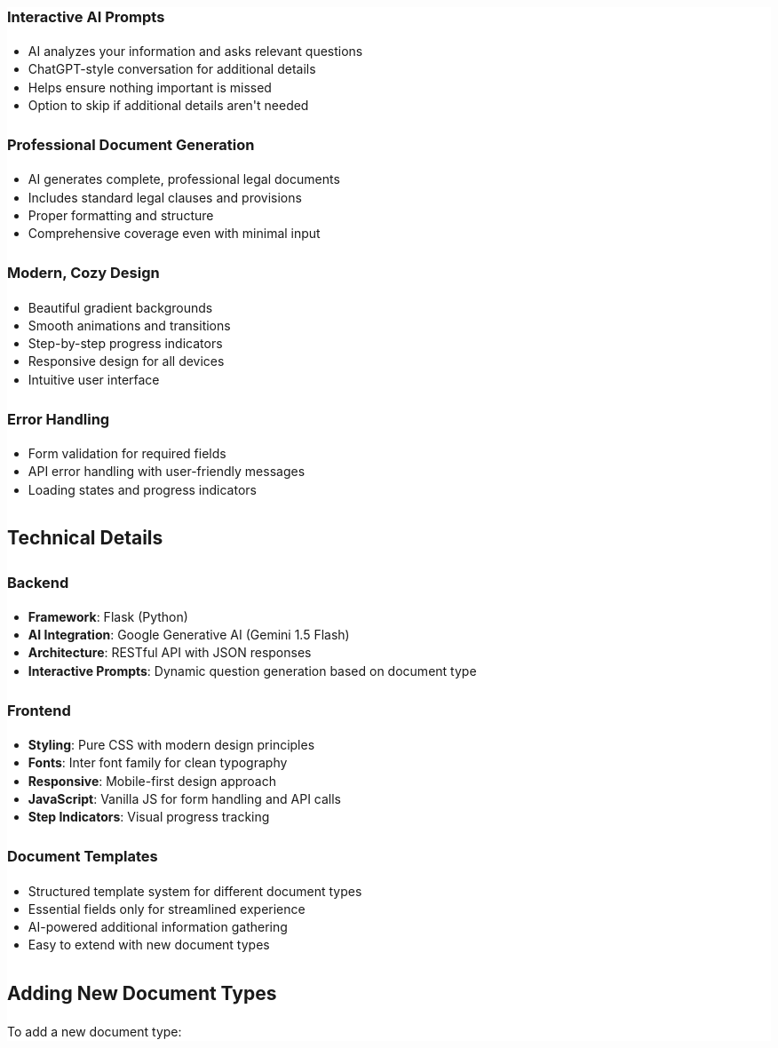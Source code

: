 ### Interactive AI Prompts
- AI analyzes your information and asks relevant questions
- ChatGPT-style conversation for additional details
- Helps ensure nothing important is missed
- Option to skip if additional details aren't needed

### Professional Document Generation
- AI generates complete, professional legal documents
- Includes standard legal clauses and provisions
- Proper formatting and structure
- Comprehensive coverage even with minimal input

### Modern, Cozy Design
- Beautiful gradient backgrounds
- Smooth animations and transitions
- Step-by-step progress indicators
- Responsive design for all devices
- Intuitive user interface

### Error Handling
- Form validation for required fields
- API error handling with user-friendly messages
- Loading states and progress indicators

## Technical Details

### Backend
- **Framework**: Flask (Python)
- **AI Integration**: Google Generative AI (Gemini 1.5 Flash)
- **Architecture**: RESTful API with JSON responses
- **Interactive Prompts**: Dynamic question generation based on document type

### Frontend
- **Styling**: Pure CSS with modern design principles
- **Fonts**: Inter font family for clean typography
- **Responsive**: Mobile-first design approach
- **JavaScript**: Vanilla JS for form handling and API calls
- **Step Indicators**: Visual progress tracking

### Document Templates
- Structured template system for different document types
- Essential fields only for streamlined experience
- AI-powered additional information gathering
- Easy to extend with new document types

## Adding New Document Types

To add a new document type:

